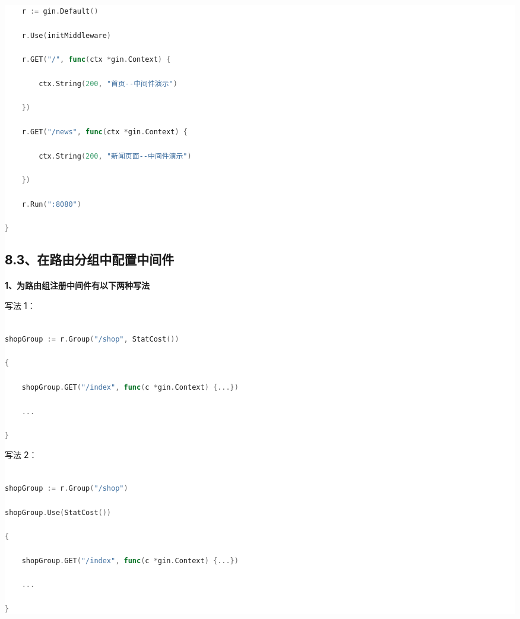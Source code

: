 ```go
    r := gin.Default()

    r.Use(initMiddleware)

    r.GET("/", func(ctx *gin.Context) {

        ctx.String(200, "首页--中间件演示")

    })

    r.GET("/news", func(ctx *gin.Context) {

        ctx.String(200, "新闻页面--中间件演示")

    })

    r.Run(":8080")

}

```

  

  

## 8.3、在路由分组中配置中间件

  

**1、为路由组注册中间件有以下两种写法**

  

写法 1：

  

```go

shopGroup := r.Group("/shop", StatCost())

{

    shopGroup.GET("/index", func(c *gin.Context) {...})

    ...

}

```

  

写法 2：

  

```go

shopGroup := r.Group("/shop")

shopGroup.Use(StatCost())

{

    shopGroup.GET("/index", func(c *gin.Context) {...})

    ...

}
```